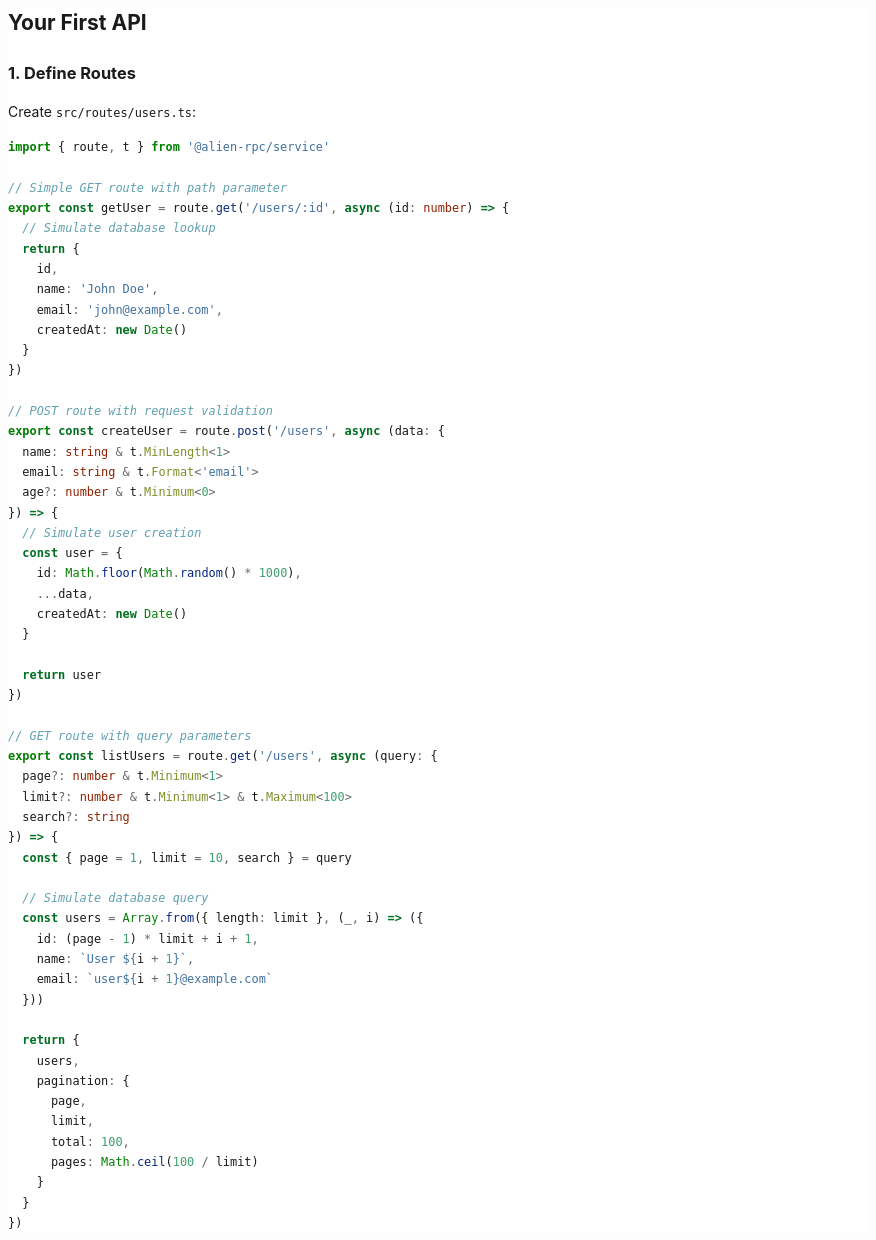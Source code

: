 ## Your First API

### 1. Define Routes

Create `src/routes/users.ts`:

```ts
import { route, t } from '@alien-rpc/service'

// Simple GET route with path parameter
export const getUser = route.get('/users/:id', async (id: number) => {
  // Simulate database lookup
  return {
    id,
    name: 'John Doe',
    email: 'john@example.com',
    createdAt: new Date()
  }
})

// POST route with request validation
export const createUser = route.post('/users', async (data: {
  name: string & t.MinLength<1>
  email: string & t.Format<'email'>
  age?: number & t.Minimum<0>
}) => {
  // Simulate user creation
  const user = {
    id: Math.floor(Math.random() * 1000),
    ...data,
    createdAt: new Date()
  }
  
  return user
})

// GET route with query parameters
export const listUsers = route.get('/users', async (query: {
  page?: number & t.Minimum<1>
  limit?: number & t.Minimum<1> & t.Maximum<100>
  search?: string
}) => {
  const { page = 1, limit = 10, search } = query
  
  // Simulate database query
  const users = Array.from({ length: limit }, (_, i) => ({
    id: (page - 1) * limit + i + 1,
    name: `User ${i + 1}`,
    email: `user${i + 1}@example.com`
  }))
  
  return {
    users,
    pagination: {
      page,
      limit,
      total: 100,
      pages: Math.ceil(100 / limit)
    }
  }
})
```

